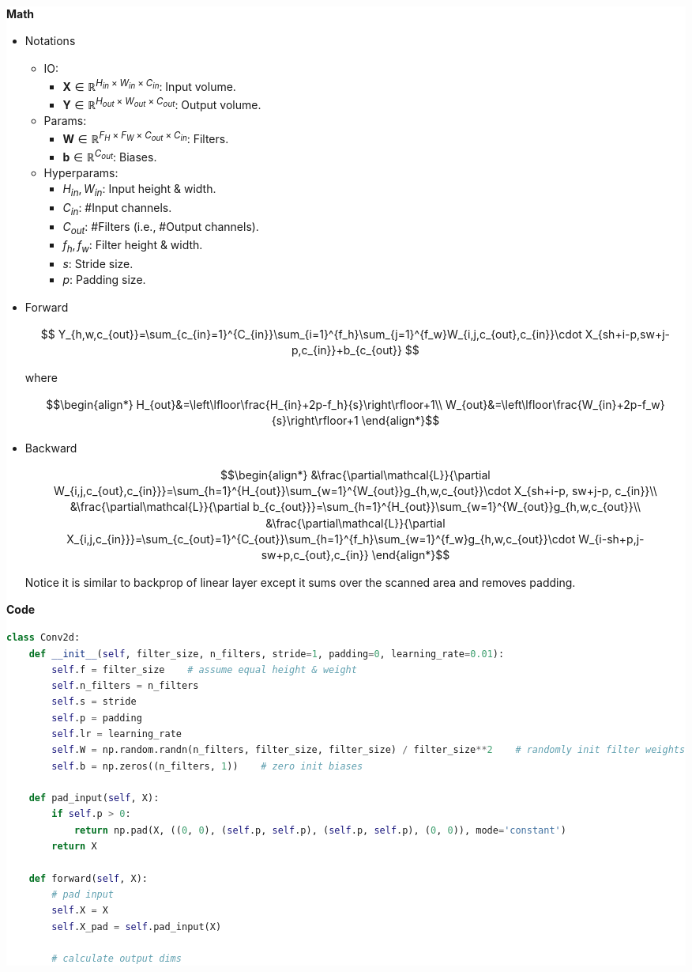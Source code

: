 **Math**
- Notations
    - IO:
        - $\mathbf{X}\in\mathbb{R}^{H_{in}\times W_{in}\times C_{in}}$: Input volume.
        - $\mathbf{Y}\in\mathbb{R}^{H_{out}\times W_{out}\times C_{out}}$: Output volume.
    - Params:
        - $\mathbf{W}\in\mathbb{R}^{F_{H}\times F_{W}\times C_{out}\times C_{in}}$: Filters.
        - $\mathbf{b}\in\mathbb{R}^{C_{out}}$: Biases.
    - Hyperparams:
        - $H_{in}, W_{in}$: Input height & width.
        - $C_{in}$: #Input channels.
        - $C_{out}$: #Filters (i.e., #Output channels).
        - $f_h, f_w$: Filter height & width.
        - $s$: Stride size.
        - $p$: Padding size.
- Forward

    $$
    Y_{h,w,c_{out}}=\sum_{c_{in}=1}^{C_{in}}\sum_{i=1}^{f_h}\sum_{j=1}^{f_w}W_{i,j,c_{out},c_{in}}\cdot X_{sh+i-p,sw+j-p,c_{in}}+b_{c_{out}}
    $$

    where

    $$\begin{align*}
    H_{out}&=\left\lfloor\frac{H_{in}+2p-f_h}{s}\right\rfloor+1\\
    W_{out}&=\left\lfloor\frac{W_{in}+2p-f_w}{s}\right\rfloor+1
    \end{align*}$$

- Backward

    $$\begin{align*}
    &\frac{\partial\mathcal{L}}{\partial W_{i,j,c_{out},c_{in}}}=\sum_{h=1}^{H_{out}}\sum_{w=1}^{W_{out}}g_{h,w,c_{out}}\cdot X_{sh+i-p, sw+j-p, c_{in}}\\
    &\frac{\partial\mathcal{L}}{\partial b_{c_{out}}}=\sum_{h=1}^{H_{out}}\sum_{w=1}^{W_{out}}g_{h,w,c_{out}}\\
    &\frac{\partial\mathcal{L}}{\partial X_{i,j,c_{in}}}=\sum_{c_{out}=1}^{C_{out}}\sum_{h=1}^{f_h}\sum_{w=1}^{f_w}g_{h,w,c_{out}}\cdot W_{i-sh+p,j-sw+p,c_{out},c_{in}}
    \end{align*}$$

    Notice it is similar to backprop of linear layer except it sums over the scanned area and removes padding.

**Code**
```python
class Conv2d:
    def __init__(self, filter_size, n_filters, stride=1, padding=0, learning_rate=0.01):
        self.f = filter_size    # assume equal height & weight
        self.n_filters = n_filters
        self.s = stride
        self.p = padding
        self.lr = learning_rate
        self.W = np.random.randn(n_filters, filter_size, filter_size) / filter_size**2    # randomly init filter weights
        self.b = np.zeros((n_filters, 1))    # zero init biases

    def pad_input(self, X):
        if self.p > 0:
            return np.pad(X, ((0, 0), (self.p, self.p), (self.p, self.p), (0, 0)), mode='constant')
        return X

    def forward(self, X):
        # pad input
        self.X = X
        self.X_pad = self.pad_input(X)

        # calculate output dims
```